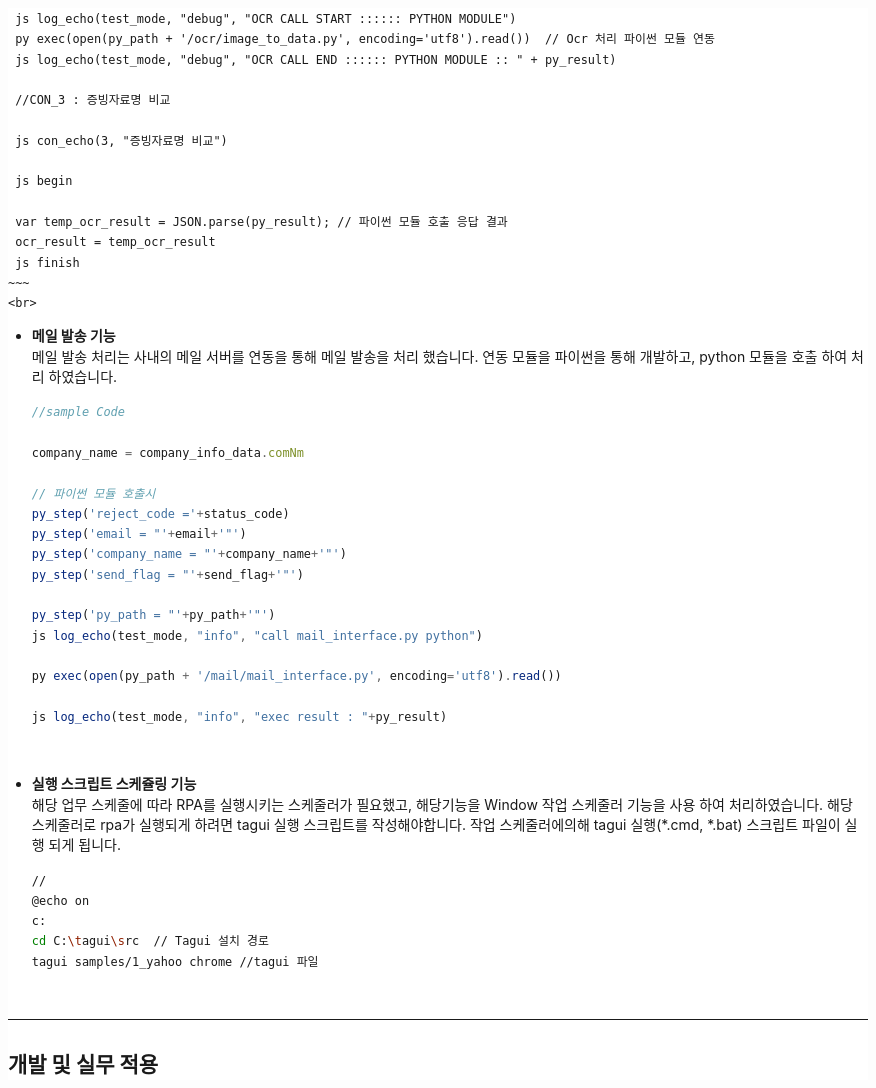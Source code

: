      js log_echo(test_mode, "debug", "OCR CALL START :::::: PYTHON MODULE")
     py exec(open(py_path + '/ocr/image_to_data.py', encoding='utf8').read())  // Ocr 처리 파이썬 모듈 연동
     js log_echo(test_mode, "debug", "OCR CALL END :::::: PYTHON MODULE :: " + py_result)

     //CON_3 : 증빙자료명 비교

     js con_echo(3, "증빙자료명 비교")

     js begin

     var temp_ocr_result = JSON.parse(py_result); // 파이썬 모듈 호출 응답 결과
     ocr_result = temp_ocr_result
     js finish
    ~~~
    <br>

  -  **메일 발송 기능**  
     메일 발송 처리는 사내의 메일 서버를 연동을 통해 메일 발송을 처리 했습니다.
     연동 모듈을 파이썬을 통해 개발하고, python 모듈을 호출 하여 처리 하였습니다.    
		 
     ~~~js
     //sample Code

     company_name = company_info_data.comNm

     // 파이썬 모듈 호출시
     py_step('reject_code ='+status_code)
     py_step('email = "'+email+'"')
     py_step('company_name = "'+company_name+'"')
     py_step('send_flag = "'+send_flag+'"')

     py_step('py_path = "'+py_path+'"')
     js log_echo(test_mode, "info", "call mail_interface.py python")

     py exec(open(py_path + '/mail/mail_interface.py', encoding='utf8').read())

     js log_echo(test_mode, "info", "exec result : "+py_result)
     ~~~
     <br>

  - **실행 스크립트 스케쥴링 기능**  
    해당 업무 스케줄에 따라 RPA를 실행시키는 스케줄러가 필요했고, 해당기능을 Window 작업 스케줄러 기능을 사용 하여 처리하였습니다.
    해당 스케줄러로 rpa가 실행되게 하려면 tagui 실행 스크립트를 작성해야합니다.
    작업 스케줄러에의해  tagui 실행(*.cmd, *.bat) 스크립트 파일이 실행 되게 됩니다.   
		   
    ~~~sh
    //    
    @echo on
    c:
    cd C:\tagui\src  // Tagui 설치 경로
    tagui samples/1_yahoo chrome //tagui 파일
    ~~~
    <br>
		
	
------
		
##  개발 및 실무 적용
